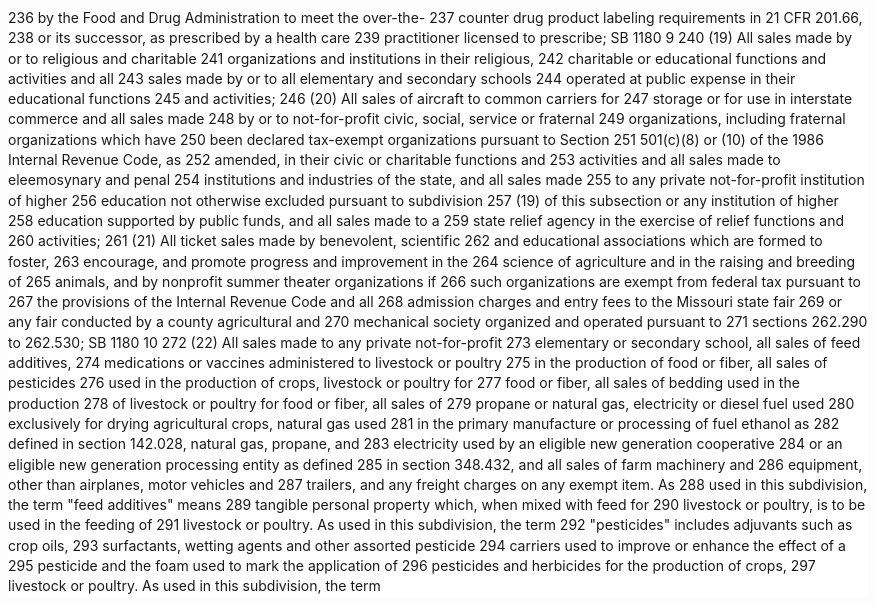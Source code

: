 236 by the Food and Drug Administration to meet the over-the-
237 counter drug product labeling requirements in 21 CFR 201.66,
238 or its successor, as prescribed by a health care
239 practitioner licensed to prescribe;
SB 1180 9
240 (19) All sales made by or to religious and charitable
241 organizations and institutions in their religious,
242 charitable or educational functions and activities and all
243 sales made by or to all elementary and secondary schools
244 operated at public expense in their educational functions
245 and activities;
246 (20) All sales of aircraft to common carriers for
247 storage or for use in interstate commerce and all sales made
248 by or to not-for-profit civic, social, service or fraternal
249 organizations, including fraternal organizations which have
250 been declared tax-exempt organizations pursuant to Section
251 501(c)(8) or (10) of the 1986 Internal Revenue Code, as
252 amended, in their civic or charitable functions and
253 activities and all sales made to eleemosynary and penal
254 institutions and industries of the state, and all sales made
255 to any private not-for-profit institution of higher
256 education not otherwise excluded pursuant to subdivision
257 (19) of this subsection or any institution of higher
258 education supported by public funds, and all sales made to a
259 state relief agency in the exercise of relief functions and
260 activities;
261 (21) All ticket sales made by benevolent, scientific
262 and educational associations which are formed to foster,
263 encourage, and promote progress and improvement in the
264 science of agriculture and in the raising and breeding of
265 animals, and by nonprofit summer theater organizations if
266 such organizations are exempt from federal tax pursuant to
267 the provisions of the Internal Revenue Code and all
268 admission charges and entry fees to the Missouri state fair
269 or any fair conducted by a county agricultural and
270 mechanical society organized and operated pursuant to
271 sections 262.290 to 262.530;
SB 1180 10
272 (22) All sales made to any private not-for-profit
273 elementary or secondary school, all sales of feed additives,
274 medications or vaccines administered to livestock or poultry
275 in the production of food or fiber, all sales of pesticides
276 used in the production of crops, livestock or poultry for
277 food or fiber, all sales of bedding used in the production
278 of livestock or poultry for food or fiber, all sales of
279 propane or natural gas, electricity or diesel fuel used
280 exclusively for drying agricultural crops, natural gas used
281 in the primary manufacture or processing of fuel ethanol as
282 defined in section 142.028, natural gas, propane, and
283 electricity used by an eligible new generation cooperative
284 or an eligible new generation processing entity as defined
285 in section 348.432, and all sales of farm machinery and
286 equipment, other than airplanes, motor vehicles and
287 trailers, and any freight charges on any exempt item. As
288 used in this subdivision, the term "feed additives" means
289 tangible personal property which, when mixed with feed for
290 livestock or poultry, is to be used in the feeding of
291 livestock or poultry. As used in this subdivision, the term
292 "pesticides" includes adjuvants such as crop oils,
293 surfactants, wetting agents and other assorted pesticide
294 carriers used to improve or enhance the effect of a
295 pesticide and the foam used to mark the application of
296 pesticides and herbicides for the production of crops,
297 livestock or poultry. As used in this subdivision, the term